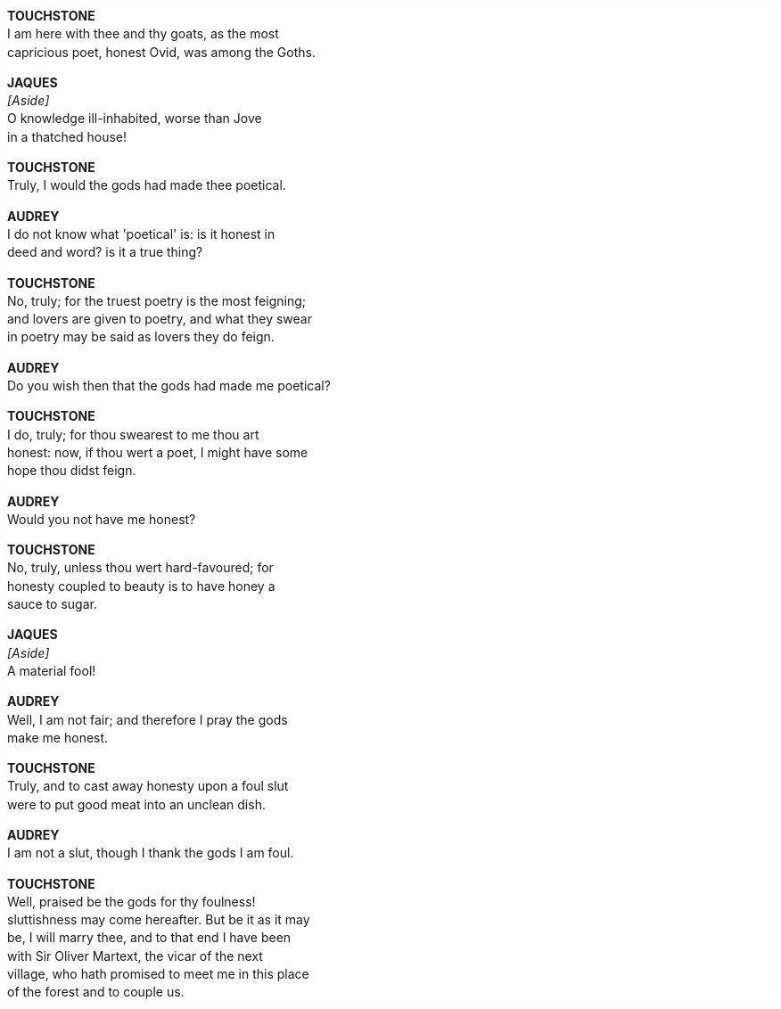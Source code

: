 **TOUCHSTONE**  
I am here with thee and thy goats, as the most  
capricious poet, honest Ovid, was among the Goths.

**JAQUES**  
*\[Aside]*  
O knowledge ill-inhabited, worse than Jove  
in a thatched house!

**TOUCHSTONE**  
Truly, I would the gods had made thee poetical.

**AUDREY**  
I do not know what 'poetical' is: is it honest in  
deed and word? is it a true thing?

**TOUCHSTONE**  
No, truly; for the truest poetry is the most feigning;  
and lovers are given to poetry, and what they swear  
in poetry may be said as lovers they do feign.

**AUDREY**  
Do you wish then that the gods had made me poetical?

**TOUCHSTONE**  
I do, truly; for thou swearest to me thou art  
honest: now, if thou wert a poet, I might have some  
hope thou didst feign.

**AUDREY**  
Would you not have me honest?

**TOUCHSTONE**  
No, truly, unless thou wert hard-favoured; for  
honesty coupled to beauty is to have honey a  
sauce to sugar.

**JAQUES**  
*\[Aside]*  
A material fool!

**AUDREY**  
Well, I am not fair; and therefore I pray the gods  
make me honest.

**TOUCHSTONE**  
Truly, and to cast away honesty upon a foul slut  
were to put good meat into an unclean dish.

**AUDREY**  
I am not a slut, though I thank the gods I am foul.

**TOUCHSTONE**  
Well, praised be the gods for thy foulness!  
sluttishness may come hereafter. But be it as it may  
be, I will marry thee, and to that end I have been  
with Sir Oliver Martext, the vicar of the next  
village, who hath promised to meet me in this place  
of the forest and to couple us.
